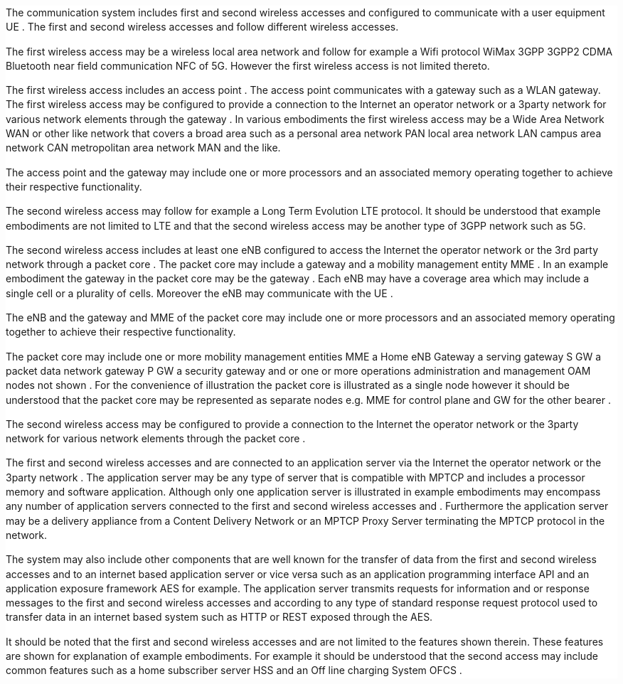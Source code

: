 The communication system includes first and second wireless accesses and configured to communicate with a user equipment UE . The first and second wireless accesses and follow different wireless accesses.

The first wireless access may be a wireless local area network and follow for example a Wifi protocol WiMax 3GPP 3GPP2 CDMA Bluetooth near field communication NFC of 5G. However the first wireless access is not limited thereto.

The first wireless access includes an access point . The access point communicates with a gateway such as a WLAN gateway. The first wireless access may be configured to provide a connection to the Internet an operator network or a 3party network for various network elements through the gateway . In various embodiments the first wireless access may be a Wide Area Network WAN or other like network that covers a broad area such as a personal area network PAN local area network LAN campus area network CAN metropolitan area network MAN and the like.

The access point and the gateway may include one or more processors and an associated memory operating together to achieve their respective functionality.

The second wireless access may follow for example a Long Term Evolution LTE protocol. It should be understood that example embodiments are not limited to LTE and that the second wireless access may be another type of 3GPP network such as 5G.

The second wireless access includes at least one eNB configured to access the Internet the operator network or the 3rd party network through a packet core . The packet core may include a gateway and a mobility management entity MME . In an example embodiment the gateway in the packet core may be the gateway . Each eNB may have a coverage area which may include a single cell or a plurality of cells. Moreover the eNB may communicate with the UE .

The eNB and the gateway and MME of the packet core may include one or more processors and an associated memory operating together to achieve their respective functionality.

The packet core may include one or more mobility management entities MME a Home eNB Gateway a serving gateway S GW a packet data network gateway P GW a security gateway and or one or more operations administration and management OAM nodes not shown . For the convenience of illustration the packet core is illustrated as a single node however it should be understood that the packet core may be represented as separate nodes e.g. MME for control plane and GW for the other bearer .

The second wireless access may be configured to provide a connection to the Internet the operator network or the 3party network for various network elements through the packet core .

The first and second wireless accesses and are connected to an application server via the Internet the operator network or the 3party network . The application server may be any type of server that is compatible with MPTCP and includes a processor memory and software application. Although only one application server is illustrated in example embodiments may encompass any number of application servers connected to the first and second wireless accesses and . Furthermore the application server may be a delivery appliance from a Content Delivery Network or an MPTCP Proxy Server terminating the MPTCP protocol in the network.

The system may also include other components that are well known for the transfer of data from the first and second wireless accesses and to an internet based application server or vice versa such as an application programming interface API and an application exposure framework AES for example. The application server transmits requests for information and or response messages to the first and second wireless accesses and according to any type of standard response request protocol used to transfer data in an internet based system such as HTTP or REST exposed through the AES.

It should be noted that the first and second wireless accesses and are not limited to the features shown therein. These features are shown for explanation of example embodiments. For example it should be understood that the second access may include common features such as a home subscriber server HSS and an Off line charging System OFCS .

